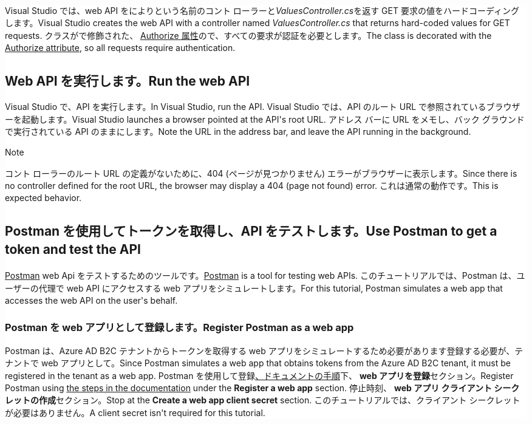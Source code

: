 <span data-ttu-id="e5559-180">Visual Studio では、web API をによりという名前のコント ローラーと*ValuesController.cs*を返す GET 要求の値をハードコーディングします。</span><span class="sxs-lookup"><span data-stu-id="e5559-180">Visual Studio creates the web API with a controller named *ValuesController.cs* that returns hard-coded values for GET requests.</span></span> <span data-ttu-id="e5559-181">クラスがで修飾された、 [Authorize 属性](xref:security/authorization/simple)ので、すべての要求が認証を必要とします。</span><span class="sxs-lookup"><span data-stu-id="e5559-181">The class is decorated with the [Authorize attribute](xref:security/authorization/simple), so all requests require authentication.</span></span>

## <a name="run-the-web-api"></a><span data-ttu-id="e5559-182">Web API を実行します。</span><span class="sxs-lookup"><span data-stu-id="e5559-182">Run the web API</span></span>

<span data-ttu-id="e5559-183">Visual Studio で、API を実行します。</span><span class="sxs-lookup"><span data-stu-id="e5559-183">In Visual Studio, run the API.</span></span> <span data-ttu-id="e5559-184">Visual Studio では、API のルート URL で参照されているブラウザーを起動します。</span><span class="sxs-lookup"><span data-stu-id="e5559-184">Visual Studio launches a browser pointed at the API's root URL.</span></span> <span data-ttu-id="e5559-185">アドレス バーに URL をメモし、バック グラウンドで実行されている API のままにします。</span><span class="sxs-lookup"><span data-stu-id="e5559-185">Note the URL in the address bar, and leave the API running in the background.</span></span>

> [!NOTE]
> <span data-ttu-id="e5559-186">コント ローラーのルート URL の定義がないために、404 (ページが見つかりません) エラーがブラウザーに表示します。</span><span class="sxs-lookup"><span data-stu-id="e5559-186">Since there is no controller defined for the root URL, the browser may display a 404 (page not found) error.</span></span> <span data-ttu-id="e5559-187">これは通常の動作です。</span><span class="sxs-lookup"><span data-stu-id="e5559-187">This is expected behavior.</span></span>

## <a name="use-postman-to-get-a-token-and-test-the-api"></a><span data-ttu-id="e5559-188">Postman を使用してトークンを取得し、API をテストします。</span><span class="sxs-lookup"><span data-stu-id="e5559-188">Use Postman to get a token and test the API</span></span>

<span data-ttu-id="e5559-189">[Postman](https://getpostman.com/postman) web Api をテストするためのツールです。</span><span class="sxs-lookup"><span data-stu-id="e5559-189">[Postman](https://getpostman.com/postman) is a tool for testing web APIs.</span></span> <span data-ttu-id="e5559-190">このチュートリアルでは、Postman は、ユーザーの代理で web API にアクセスする web アプリをシミュレートします。</span><span class="sxs-lookup"><span data-stu-id="e5559-190">For this tutorial, Postman simulates a web app that accesses the web API on the user's behalf.</span></span>

### <a name="register-postman-as-a-web-app"></a><span data-ttu-id="e5559-191">Postman を web アプリとして登録します。</span><span class="sxs-lookup"><span data-stu-id="e5559-191">Register Postman as a web app</span></span>

<span data-ttu-id="e5559-192">Postman は、Azure AD B2C テナントからトークンを取得する web アプリをシミュレートするため必要があります登録する必要が、テナントで web アプリとして。</span><span class="sxs-lookup"><span data-stu-id="e5559-192">Since Postman simulates a web app that obtains tokens from the Azure AD B2C tenant, it must be registered in the tenant as a web app.</span></span> <span data-ttu-id="e5559-193">Postman を使用して登録[、ドキュメントの手順](/azure/active-directory-b2c/active-directory-b2c-app-registration#register-a-web-app)下、 **web アプリを登録**セクション。</span><span class="sxs-lookup"><span data-stu-id="e5559-193">Register Postman using [the steps in the documentation](/azure/active-directory-b2c/active-directory-b2c-app-registration#register-a-web-app) under the **Register a web app** section.</span></span> <span data-ttu-id="e5559-194">停止時刻、 **web アプリ クライアント シークレットの作成**セクション。</span><span class="sxs-lookup"><span data-stu-id="e5559-194">Stop at the **Create a web app client secret** section.</span></span> <span data-ttu-id="e5559-195">このチュートリアルでは、クライアント シークレットが必要はありません。</span><span class="sxs-lookup"><span data-stu-id="e5559-195">A client secret isn't required for this tutorial.</span></span> 
